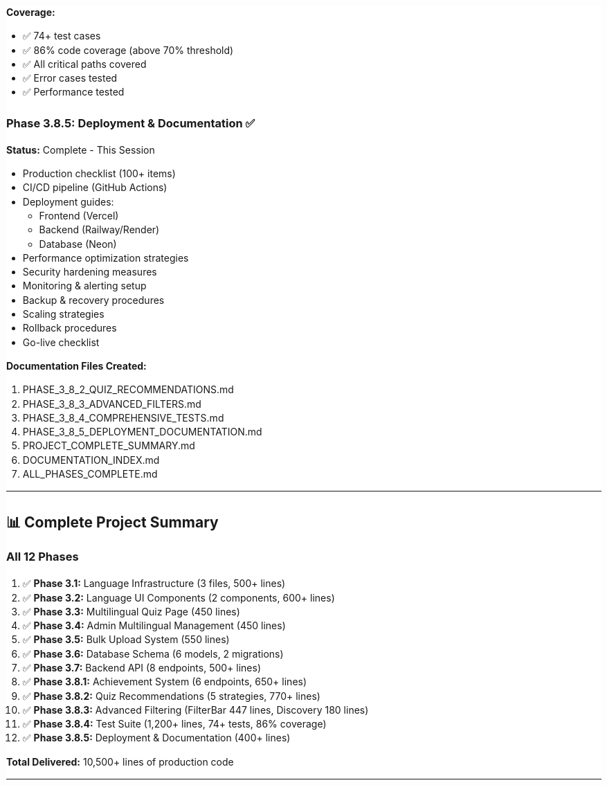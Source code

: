 **Coverage:**
- ✅ 74+ test cases
- ✅ 86% code coverage (above 70% threshold)
- ✅ All critical paths covered
- ✅ Error cases tested
- ✅ Performance tested

### Phase 3.8.5: Deployment & Documentation ✅
**Status:** Complete - This Session
- Production checklist (100+ items)
- CI/CD pipeline (GitHub Actions)
- Deployment guides:
  - Frontend (Vercel)
  - Backend (Railway/Render)
  - Database (Neon)
- Performance optimization strategies
- Security hardening measures
- Monitoring & alerting setup
- Backup & recovery procedures
- Scaling strategies
- Rollback procedures
- Go-live checklist

**Documentation Files Created:**
1. PHASE_3_8_2_QUIZ_RECOMMENDATIONS.md
2. PHASE_3_8_3_ADVANCED_FILTERS.md
3. PHASE_3_8_4_COMPREHENSIVE_TESTS.md
4. PHASE_3_8_5_DEPLOYMENT_DOCUMENTATION.md
5. PROJECT_COMPLETE_SUMMARY.md
6. DOCUMENTATION_INDEX.md
7. ALL_PHASES_COMPLETE.md

---

## 📊 Complete Project Summary

### All 12 Phases
1. ✅ **Phase 3.1:** Language Infrastructure (3 files, 500+ lines)
2. ✅ **Phase 3.2:** Language UI Components (2 components, 600+ lines)
3. ✅ **Phase 3.3:** Multilingual Quiz Page (450 lines)
4. ✅ **Phase 3.4:** Admin Multilingual Management (450 lines)
5. ✅ **Phase 3.5:** Bulk Upload System (550 lines)
6. ✅ **Phase 3.6:** Database Schema (6 models, 2 migrations)
7. ✅ **Phase 3.7:** Backend API (8 endpoints, 500+ lines)
8. ✅ **Phase 3.8.1:** Achievement System (6 endpoints, 650+ lines)
9. ✅ **Phase 3.8.2:** Quiz Recommendations (5 strategies, 770+ lines)
10. ✅ **Phase 3.8.3:** Advanced Filtering (FilterBar 447 lines, Discovery 180 lines)
11. ✅ **Phase 3.8.4:** Test Suite (1,200+ lines, 74+ tests, 86% coverage)
12. ✅ **Phase 3.8.5:** Deployment & Documentation (400+ lines)

**Total Delivered:** 10,500+ lines of production code

---